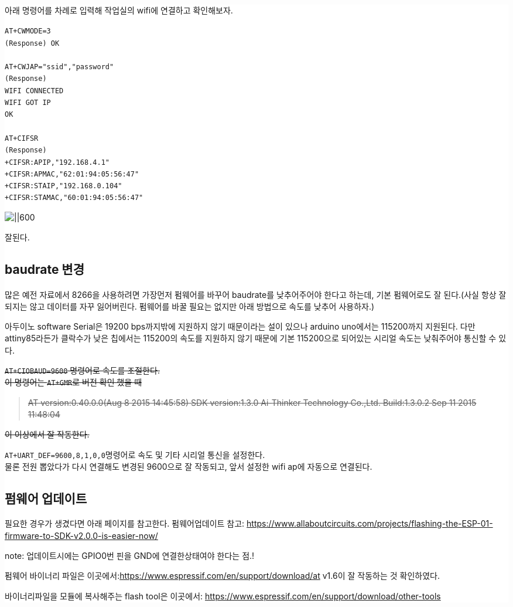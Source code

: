 아래 명령어를 차례로 입력해 작업실의 wifi에 연결하고 확인해보자.
```
AT+CWMODE=3
(Response) OK

AT+CWJAP="ssid","password"
(Response)
WIFI CONNECTED
WIFI GOT IP
OK

AT+CIFSR
(Response)
+CIFSR:APIP,"192.168.4.1"
+CIFSR:APMAC,"62:01:94:05:56:47"
+CIFSR:STAIP,"192.168.0.104"
+CIFSR:STAMAC,"60:01:94:05:56:47"  
```

![||600](https://cl.ly/5f7014a8002f/Image%202018-11-07%20at%2010.44.14%20PM.png)

잘된다.

## baudrate 변경
많은 예전 자료에서 8266을 사용하려면 가장먼저 펌웨어를 바꾸어 baudrate를 낮추어주어야 한다고 하는데, 기본 펌웨어로도 잘 된다.(사실 항상 잘 되지는 않고 데이터를 자꾸 잃어버린다. 펌웨어를 바꿀 필요는 없지만 아래 방법으로 속도를 낮추어 사용하자.)

아두이노 software Serial은 19200 bps까지밖에 지원하지 않기 때문이라는 설이 있으나 arduino uno에서는 115200까지 지원된다. 다만 attiny85라든가 클락수가 낮은 칩에서는 115200의 속도를 지원하지 않기 때문에 기본 115200으로 되어있는 시리얼 속도는 낮춰주어야 통신할 수 있다.

~~`AT+CIOBAUD=9600` 명령어로 속도를 조절한다.<br>~~
~~이 명령어는 `AT+GMR`로 버전 확인 했을 때~~
>~~AT version:0.40.0.0(Aug  8 2015 14:45:58)
SDK version:1.3.0
Ai-Thinker Technology Co.,Ltd.
Build:1.3.0.2 Sep 11 2015 11:48:04~~

~~이 이상에서 잘 작동한다.~~

`AT+UART_DEF=9600,8,1,0,0`명령어로 속도 및 기타 시리얼 통신을 설정한다.<br>
물론 전원 뽑았다가 다시 연결해도 변경된 9600으로 잘 작동되고, 앞서 설정한 wifi ap에 자동으로 연결된다.

## 펌웨어 업데이트
필요한 경우가 생겼다면 아래 페이지를 참고한다.
펌웨어업데이트 참고: https://www.allaboutcircuits.com/projects/flashing-the-ESP-01-firmware-to-SDK-v2.0.0-is-easier-now/

note: 업데이트시에는 GPIO0번 핀을 GND에 연결한상태여야 한다는 점.!

펌웨어 바이너리 파일은 이곳에서:https://www.espressif.com/en/support/download/at
v1.6이 잘 작동하는 것 확인하였다.

바이너리파일을 모듈에 복사해주는 flash tool은 이곳에서: https://www.espressif.com/en/support/download/other-tools
